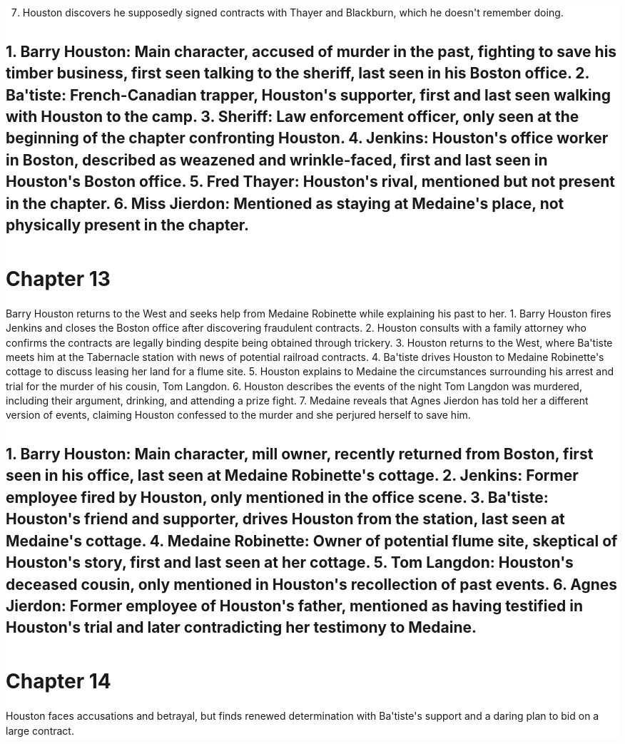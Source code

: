 7. Houston discovers he supposedly signed contracts with Thayer and Blackburn, which he doesn't remember doing.
</events>

<characters>1. Barry Houston: Main character, accused of murder in the past, fighting to save his timber business, first seen talking to the sheriff, last seen in his Boston office.
2. Ba'tiste: French-Canadian trapper, Houston's supporter, first and last seen walking with Houston to the camp.
3. Sheriff: Law enforcement officer, only seen at the beginning of the chapter confronting Houston.
4. Jenkins: Houston's office worker in Boston, described as weazened and wrinkle-faced, first and last seen in Houston's Boston office.
5. Fred Thayer: Houston's rival, mentioned but not present in the chapter.
6. Miss Jierdon: Mentioned as staying at Medaine's place, not physically present in the chapter.</characters>
----------------
# Chapter 13
<synopsis>
Barry Houston returns to the West and seeks help from Medaine Robinette while explaining his past to her.
</synopsis>

<events>
1. Barry Houston fires Jenkins and closes the Boston office after discovering fraudulent contracts.
2. Houston consults with a family attorney who confirms the contracts are legally binding despite being obtained through trickery.
3. Houston returns to the West, where Ba'tiste meets him at the Tabernacle station with news of potential railroad contracts.
4. Ba'tiste drives Houston to Medaine Robinette's cottage to discuss leasing her land for a flume site.
5. Houston explains to Medaine the circumstances surrounding his arrest and trial for the murder of his cousin, Tom Langdon.
6. Houston describes the events of the night Tom Langdon was murdered, including their argument, drinking, and attending a prize fight.
7. Medaine reveals that Agnes Jierdon has told her a different version of events, claiming Houston confessed to the murder and she perjured herself to save him.
</events>

<characters>1. Barry Houston: Main character, mill owner, recently returned from Boston, first seen in his office, last seen at Medaine Robinette's cottage.
2. Jenkins: Former employee fired by Houston, only mentioned in the office scene.
3. Ba'tiste: Houston's friend and supporter, drives Houston from the station, last seen at Medaine's cottage.
4. Medaine Robinette: Owner of potential flume site, skeptical of Houston's story, first and last seen at her cottage.
5. Tom Langdon: Houston's deceased cousin, only mentioned in Houston's recollection of past events.
6. Agnes Jierdon: Former employee of Houston's father, mentioned as having testified in Houston's trial and later contradicting her testimony to Medaine.</characters>
----------------
# Chapter 14
<synopsis>
Houston faces accusations and betrayal, but finds renewed determination with Ba'tiste's support and a daring plan to bid on a large contract.
</synopsis>
